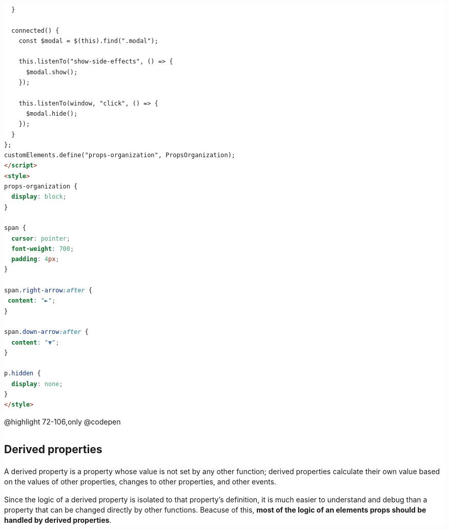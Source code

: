 ```html
  }

  connected() {
    const $modal = $(this).find(".modal");

    this.listenTo("show-side-effects", () => {
      $modal.show();
    });

    this.listenTo(window, "click", () => {
      $modal.hide();
    });
  }
};
customElements.define("props-organization", PropsOrganization);
</script>
<style>
props-organization {
  display: block;
}

span {
  cursor: pointer;
  font-weight: 700;
  padding: 4px;
}

span.right-arrow:after {
 content: "►";
}

span.down-arrow:after {
  content: "▼";
}

p.hidden {
  display: none;
}
</style>
```
@highlight 72-106,only
@codepen

## Derived properties

A derived property is a property whose value is not set by any other function; derived properties calculate their own value based on the values of other properties, changes to other properties, and other events.

Since the logic of a derived property is isolated to that property’s definition, it is much easier to understand and debug than a property that can be changed directly by other functions. Beacuse of this, **most of the logic of an elements props should be handled by derived properties**.
